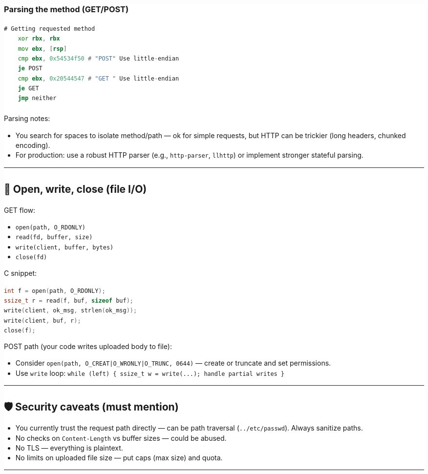 ### Parsing the method (GET/POST)

```asm
# Getting requested method
	xor rbx, rbx
	mov ebx, [rsp]
	cmp ebx, 0x54534f50 # "POST" Use little-endian
	je POST
	cmp ebx, 0x20544547 # "GET " Use little-endian
	je GET
	jmp neither
```

### 

Parsing notes:

* You search for spaces to isolate method/path — ok for simple requests, but HTTP can be trickier (long headers, chunked encoding).
* For production: use a robust HTTP parser (e.g., `http-parser`, `llhttp`) or implement stronger stateful parsing.

---

## 📂 Open, write, close (file I/O)

GET flow:

* `open(path, O_RDONLY)`
* `read(fd, buffer, size)`
* `write(client, buffer, bytes)`
* `close(fd)`

C snippet:

```c
int f = open(path, O_RDONLY);
ssize_t r = read(f, buf, sizeof buf);
write(client, ok_msg, strlen(ok_msg));
write(client, buf, r);
close(f);
```

POST path (your code writes uploaded body to file):

* Consider `open(path, O_CREAT|O_WRONLY|O_TRUNC, 0644)` — create or truncate and set permissions.
* Use `write` loop: `while (left) { ssize_t w = write(...); handle partial writes }`

---


## 🛡️ Security caveats (must mention)

* You currently trust the request path directly — can be path traversal (`../etc/passwd`). Always sanitize paths.
* No checks on `Content-Length` vs buffer sizes — could be abused.
* No TLS — everything is plaintext.
* No limits on uploaded file size — put caps (max size) and quota.

---